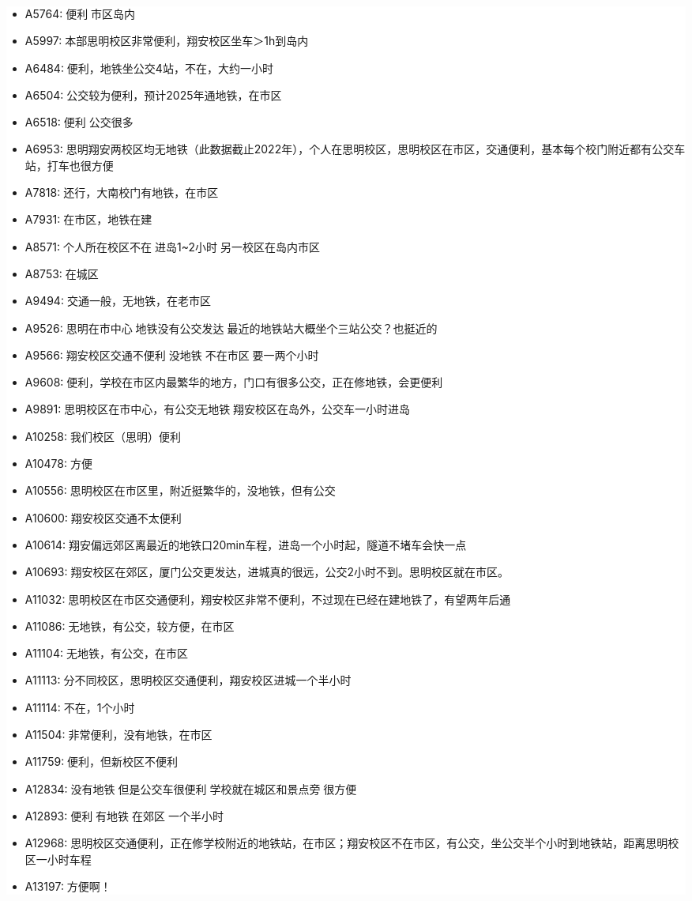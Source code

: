 - A5764: 便利 市区岛内

- A5997: 本部思明校区非常便利，翔安校区坐车＞1h到岛内

- A6484: 便利，地铁坐公交4站，不在，大约一小时

- A6504: 公交较为便利，预计2025年通地铁，在市区

- A6518: 便利 公交很多

- A6953: 思明翔安两校区均无地铁（此数据截止2022年），个人在思明校区，思明校区在市区，交通便利，基本每个校门附近都有公交车站，打车也很方便

- A7818: 还行，大南校门有地铁，在市区

- A7931: 在市区，地铁在建

- A8571: 个人所在校区不在 进岛1\~2小时 另一校区在岛内市区

- A8753: 在城区

- A9494: 交通一般，无地铁，在老市区

- A9526: 思明在市中心 地铁没有公交发达 最近的地铁站大概坐个三站公交？也挺近的

- A9566: 翔安校区交通不便利 没地铁 不在市区 要一两个小时

- A9608: 便利，学校在市区内最繁华的地方，门口有很多公交，正在修地铁，会更便利

- A9891: 思明校区在市中心，有公交无地铁
翔安校区在岛外，公交车一小时进岛

- A10258: 我们校区（思明）便利

- A10478: 方便

- A10556: 思明校区在市区里，附近挺繁华的，没地铁，但有公交

- A10600: 翔安校区交通不太便利

- A10614: 翔安偏远郊区离最近的地铁口20min车程，进岛一个小时起，隧道不堵车会快一点

- A10693: 翔安校区在郊区，厦门公交更发达，进城真的很远，公交2小时不到。思明校区就在市区。

- A11032: 思明校区在市区交通便利，翔安校区非常不便利，不过现在已经在建地铁了，有望两年后通

- A11086: 无地铁，有公交，较方便，在市区

- A11104: 无地铁，有公交，在市区

- A11113: 分不同校区，思明校区交通便利，翔安校区进城一个半小时

- A11114: 不在，1个小时

- A11504: 非常便利，没有地铁，在市区

- A11759: 便利，但新校区不便利

- A12834: 没有地铁 但是公交车很便利 学校就在城区和景点旁 很方便

- A12893: 便利 有地铁 在郊区 一个半小时

- A12968: 思明校区交通便利，正在修学校附近的地铁站，在市区；翔安校区不在市区，有公交，坐公交半个小时到地铁站，距离思明校区一小时车程

- A13197: 方便啊！
